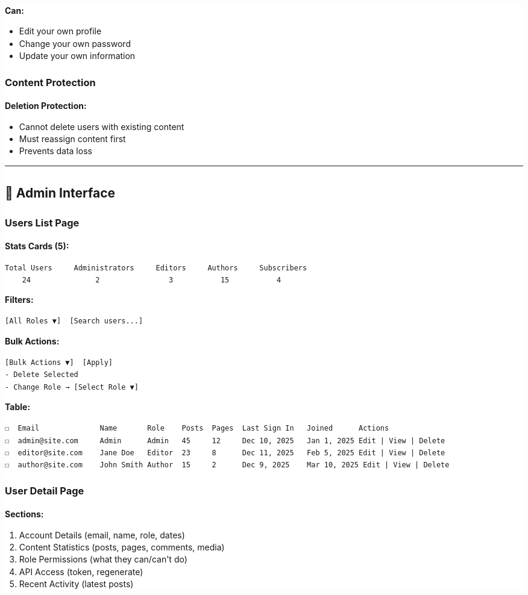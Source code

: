 **Can:**
- Edit your own profile
- Change your own password
- Update your own information

### Content Protection

**Deletion Protection:**
- Cannot delete users with existing content
- Must reassign content first
- Prevents data loss

---

## 📝 Admin Interface

### Users List Page

**Stats Cards (5):**
```
Total Users     Administrators     Editors     Authors     Subscribers
    24               2                3           15           4
```

**Filters:**
```
[All Roles ▼]  [Search users...]
```

**Bulk Actions:**
```
[Bulk Actions ▼]  [Apply]
- Delete Selected
- Change Role → [Select Role ▼]
```

**Table:**
```
☐  Email              Name       Role    Posts  Pages  Last Sign In   Joined      Actions
☐  admin@site.com     Admin      Admin   45     12     Dec 10, 2025   Jan 1, 2025 Edit | View | Delete
☐  editor@site.com    Jane Doe   Editor  23     8      Dec 11, 2025   Feb 5, 2025 Edit | View | Delete
☐  author@site.com    John Smith Author  15     2      Dec 9, 2025    Mar 10, 2025 Edit | View | Delete
```

### User Detail Page

**Sections:**
1. Account Details (email, name, role, dates)
2. Content Statistics (posts, pages, comments, media)
3. Role Permissions (what they can/can't do)
4. API Access (token, regenerate)
5. Recent Activity (latest posts)
